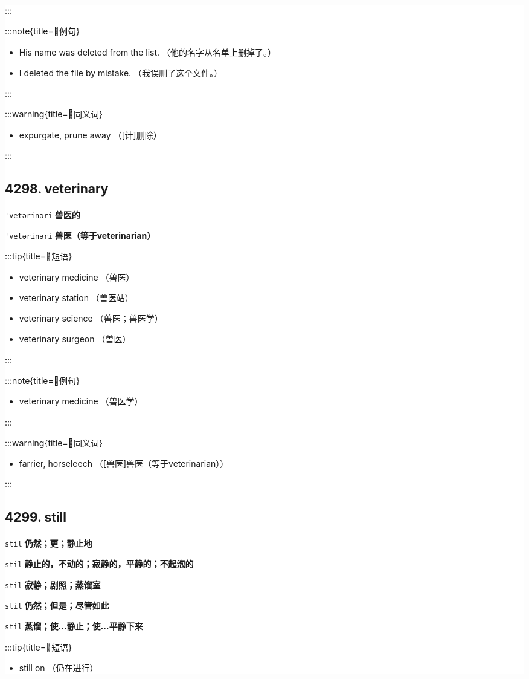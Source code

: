 :::

:::note{title=🎤例句}

- His name was deleted from the list. （他的名字从名单上删掉了。）

- I deleted the file by mistake. （我误删了这个文件。）

:::

:::warning{title=🤔同义词}

- expurgate, prune away （[计]删除）

:::


## 4298. veterinary

`'vetərinəri`  **兽医的**

`'vetərinəri`  **兽医（等于veterinarian）**

:::tip{title=🤩短语}

- veterinary medicine （兽医）

- veterinary station （兽医站）

- veterinary science （兽医；兽医学）

- veterinary surgeon （兽医）

:::

:::note{title=🎤例句}

- veterinary medicine （兽医学）

:::

:::warning{title=🤔同义词}

- farrier, horseleech （[兽医]兽医（等于veterinarian））

:::


## 4299. still

`stil`  **仍然；更；静止地**

`stil`  **静止的，不动的；寂静的，平静的；不起泡的**

`stil`  **寂静；剧照；蒸馏室**

`stil`  **仍然；但是；尽管如此**

`stil`  **蒸馏；使…静止；使…平静下来**

:::tip{title=🤩短语}

- still on （仍在进行）
